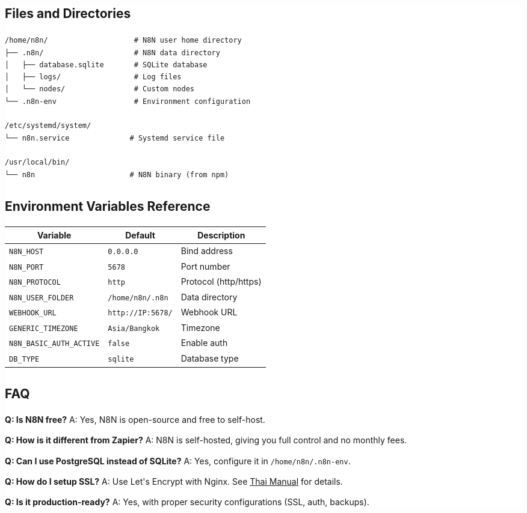 ## Files and Directories

```
/home/n8n/                    # N8N user home directory
├── .n8n/                     # N8N data directory
│   ├── database.sqlite       # SQLite database
│   ├── logs/                 # Log files
│   └── nodes/                # Custom nodes
└── .n8n-env                  # Environment configuration

/etc/systemd/system/
└── n8n.service              # Systemd service file

/usr/local/bin/
└── n8n                      # N8N binary (from npm)
```

## Environment Variables Reference

| Variable | Default | Description |
|----------|---------|-------------|
| `N8N_HOST` | `0.0.0.0` | Bind address |
| `N8N_PORT` | `5678` | Port number |
| `N8N_PROTOCOL` | `http` | Protocol (http/https) |
| `N8N_USER_FOLDER` | `/home/n8n/.n8n` | Data directory |
| `WEBHOOK_URL` | `http://IP:5678/` | Webhook URL |
| `GENERIC_TIMEZONE` | `Asia/Bangkok` | Timezone |
| `N8N_BASIC_AUTH_ACTIVE` | `false` | Enable auth |
| `DB_TYPE` | `sqlite` | Database type |

## FAQ

**Q: Is N8N free?**
A: Yes, N8N is open-source and free to self-host.

**Q: How is it different from Zapier?**
A: N8N is self-hosted, giving you full control and no monthly fees.

**Q: Can I use PostgreSQL instead of SQLite?**
A: Yes, configure it in `/home/n8n/.n8n-env`.

**Q: How do I setup SSL?**
A: Use Let's Encrypt with Nginx. See [Thai Manual](./คู่มือติดตั้ง.md) for details.

**Q: Is it production-ready?**
A: Yes, with proper security configurations (SSL, auth, backups).
